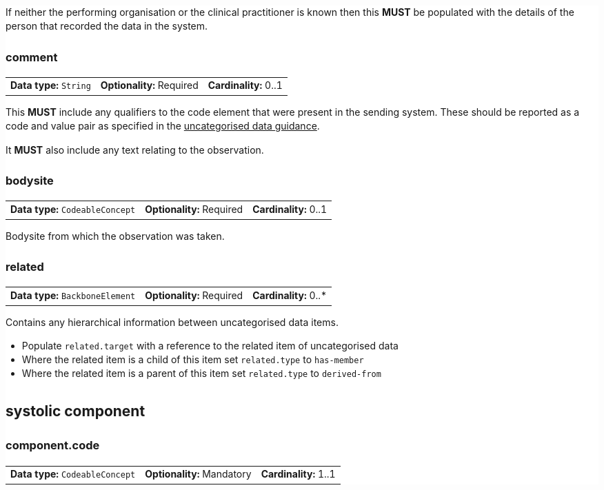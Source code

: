 If neither the performing organisation or the clinical practitioner is known then this **MUST** be populated with the details of the person that recorded the data in the system.

### comment ###

<table class='resource-attributes'>
  <tr>
    <td><b>Data type:</b> <code>String</code></td>
    <td><b>Optionality:</b> Required</td>
    <td><b>Cardinality:</b> 0..1</td>
  </tr>
</table>

This **MUST** include any qualifiers to the code element that were present in the sending system. These should be reported as a code and value pair as specified in the [uncategorised data guidance](accessrecord_structured_development_uncategorisedData_guidance.html).

It **MUST** also include any text relating to the observation.

### bodysite ###

<table class='resource-attributes'>
  <tr>
    <td><b>Data type:</b> <code>CodeableConcept</code></td>
    <td><b>Optionality:</b> Required</td>
    <td><b>Cardinality:</b> 0..1</td>
  </tr>
</table>

Bodysite from which the observation was taken.

### related ###

<table class='resource-attributes'>
  <tr>
    <td><b>Data type:</b> <code>BackboneElement</code></td>
    <td><b>Optionality:</b> Required</td>
    <td><b>Cardinality:</b> 0..*</td>
  </tr>
</table>

Contains any hierarchical information between uncategorised data items.

* Populate `related.target` with a reference to the related item of uncategorised data
* Where the related item is a child of this item set `related.type` to `has-member`
* Where the related item is a parent of this item set `related.type` to `derived-from`

## systolic component ##

### component.code ###

<table class='resource-attributes'>
  <tr>
    <td><b>Data type:</b> <code>CodeableConcept</code></td>
    <td><b>Optionality:</b> Mandatory</td>
    <td><b>Cardinality:</b> 1..1</td>
  </tr>
</table>

